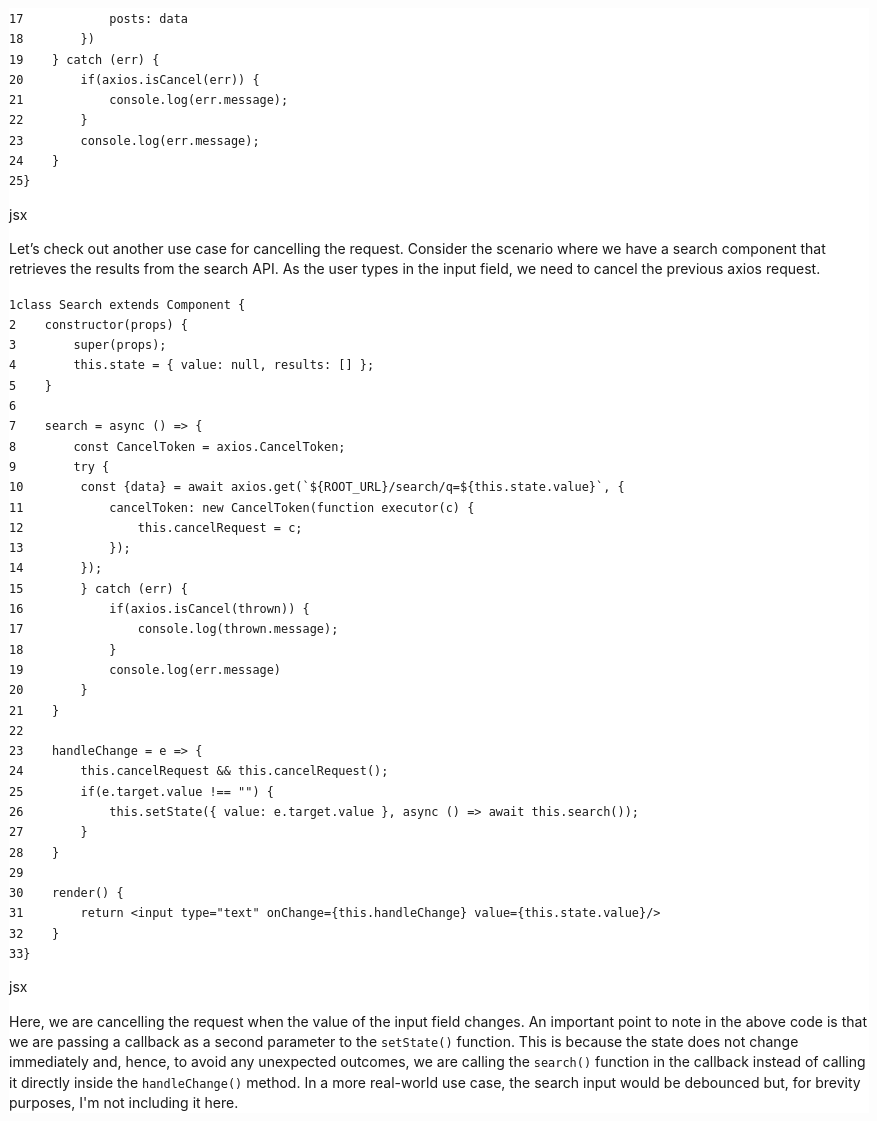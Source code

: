     17            posts: data
    18        })
    19    } catch (err) {
    20        if(axios.isCancel(err)) {
    21            console.log(err.message);
    22        }
    23        console.log(err.message);
    24    }
    25}

jsx

Let’s check out another use case for cancelling the request. Consider the scenario where we have a search component that retrieves the results from the search API. As the user types in the input field, we need to cancel the previous axios request.

    1class Search extends Component {
    2    constructor(props) {
    3        super(props);
    4        this.state = { value: null, results: [] };
    5    }
    6
    7    search = async () => {
    8        const CancelToken = axios.CancelToken;
    9        try {
    10        const {data} = await axios.get(`${ROOT_URL}/search/q=${this.state.value}`, {
    11            cancelToken: new CancelToken(function executor(c) {
    12                this.cancelRequest = c;
    13            });
    14        });
    15        } catch (err) {
    16            if(axios.isCancel(thrown)) {
    17                console.log(thrown.message);
    18            }
    19            console.log(err.message)
    20        }
    21    }
    22
    23    handleChange = e => {
    24        this.cancelRequest && this.cancelRequest();
    25        if(e.target.value !== "") {
    26            this.setState({ value: e.target.value }, async () => await this.search());
    27        }
    28    }
    29
    30    render() {
    31        return <input type="text" onChange={this.handleChange} value={this.state.value}/>
    32    }
    33}

jsx

Here, we are cancelling the request when the value of the input field changes. An important point to note in the above code is that we are passing a callback as a second parameter to the <span class="jsx-3120878690">`setState()`</span> function. This is because the state does not change immediately and, hence, to avoid any unexpected outcomes, we are calling the <span class="jsx-3120878690">`search()`</span> function in the callback instead of calling it directly inside the <span class="jsx-3120878690">`handleChange()`</span> method. In a more real-world use case, the search input would be debounced but, for brevity purposes, I'm not including it here.
